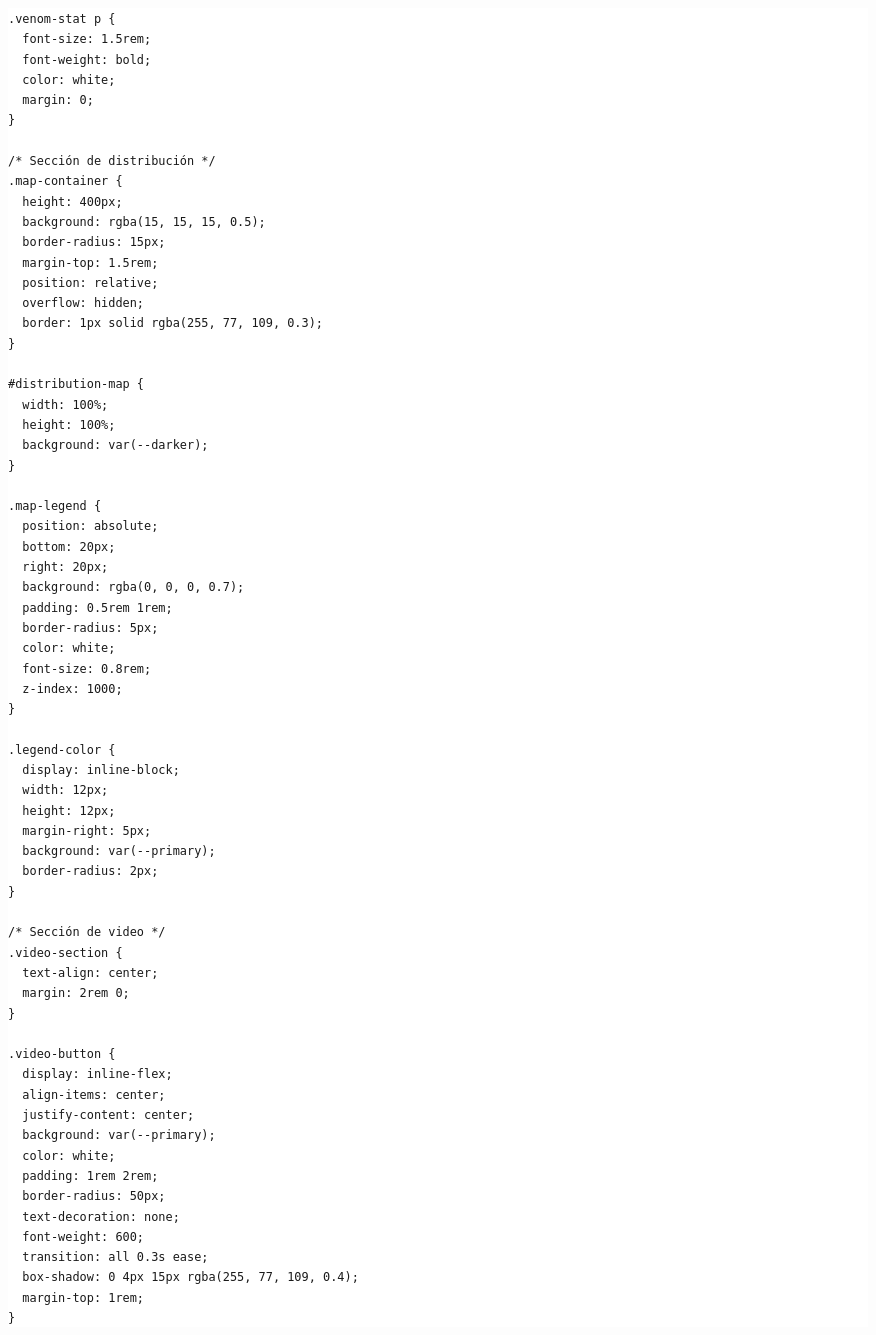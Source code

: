     .venom-stat p {
      font-size: 1.5rem;
      font-weight: bold;
      color: white;
      margin: 0;
    }

    /* Sección de distribución */
    .map-container {
      height: 400px;
      background: rgba(15, 15, 15, 0.5);
      border-radius: 15px;
      margin-top: 1.5rem;
      position: relative;
      overflow: hidden;
      border: 1px solid rgba(255, 77, 109, 0.3);
    }

    #distribution-map {
      width: 100%;
      height: 100%;
      background: var(--darker);
    }

    .map-legend {
      position: absolute;
      bottom: 20px;
      right: 20px;
      background: rgba(0, 0, 0, 0.7);
      padding: 0.5rem 1rem;
      border-radius: 5px;
      color: white;
      font-size: 0.8rem;
      z-index: 1000;
    }

    .legend-color {
      display: inline-block;
      width: 12px;
      height: 12px;
      margin-right: 5px;
      background: var(--primary);
      border-radius: 2px;
    }

    /* Sección de video */
    .video-section {
      text-align: center;
      margin: 2rem 0;
    }

    .video-button {
      display: inline-flex;
      align-items: center;
      justify-content: center;
      background: var(--primary);
      color: white;
      padding: 1rem 2rem;
      border-radius: 50px;
      text-decoration: none;
      font-weight: 600;
      transition: all 0.3s ease;
      box-shadow: 0 4px 15px rgba(255, 77, 109, 0.4);
      margin-top: 1rem;
    }
